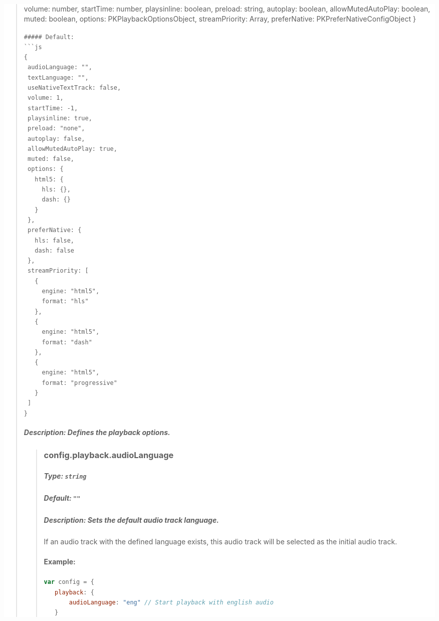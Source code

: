 >  volume: number,
>  startTime: number,
>  playsinline: boolean,
>  preload: string,
>  autoplay: boolean,
>  allowMutedAutoPlay: boolean,
>  muted: boolean,
>  options: PKPlaybackOptionsObject,
>  streamPriority: Array<PKStreamPriorityObject>,
>  preferNative: PKPreferNativeConfigObject
>}
>```
>##### Default:
>```js
>{
>  audioLanguage: "",
>  textLanguage: "",
>  useNativeTextTrack: false,
>  volume: 1,
>  startTime: -1,
>  playsinline: true,
>  preload: "none",
>  autoplay: false,
>  allowMutedAutoPlay: true,
>  muted: false,
>  options: {
>    html5: {
>      hls: {},
>      dash: {}
>    }
>  },
>  preferNative: {
>    hls: false,
>    dash: false
>  },
>  streamPriority: [
>    {
>      engine: "html5",
>      format: "hls"
>    },
>    {
>      engine: "html5",
>      format: "dash"
>    },
>    {
>      engine: "html5",
>      format: "progressive"
>    }
>  ]
>}
>```
>##### Description: Defines the playback options.
>>### config.playback.audioLanguage
>>##### Type: `string`
>>##### Default: `""`
>>##### Description: Sets the default audio track language.
>>If an audio track with the defined language exists, this audio track will be selected as the initial audio track.
>> #### Example:
>>```js
>>var config = {
>>    playback: {
>>        audioLanguage: "eng" // Start playback with english audio
>>    }